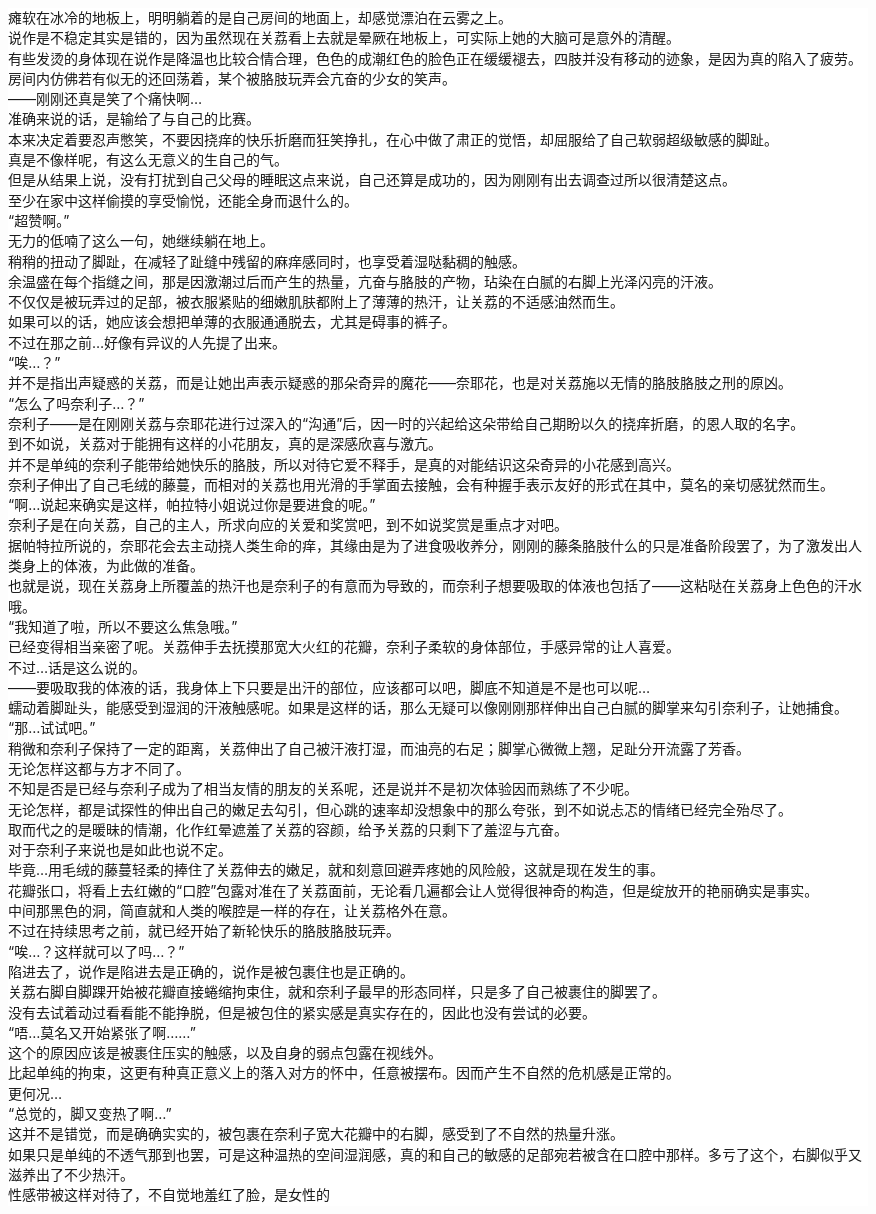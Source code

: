 瘫软在冰冷的地板上，明明躺着的是自己房间的地面上，却感觉漂泊在云雾之上。<br>说作是不稳定其实是错的，因为虽然现在关荔看上去就是晕厥在地板上，可实际上她的大脑可是意外的清醒。<br>有些发烫的身体现在说作是降温也比较合情合理，色色的成潮红色的脸色正在缓缓褪去，四肢并没有移动的迹象，是因为真的陷入了疲劳。<br>房间内仿佛若有似无的还回荡着，某个被胳肢玩弄会亢奋的少女的笑声。<br>——刚刚还真是笑了个痛快啊…<br>准确来说的话，是输给了与自己的比赛。<br>本来决定着要忍声憋笑，不要因挠痒的快乐折磨而狂笑挣扎，在心中做了肃正的觉悟，却屈服给了自己软弱超级敏感的脚趾。<br>真是不像样呢，有这么无意义的生自己的气。<br>但是从结果上说，没有打扰到自己父母的睡眠这点来说，自己还算是成功的，因为刚刚有出去调查过所以很清楚这点。<br>至少在家中这样偷摸的享受愉悦，还能全身而退什么的。<br>“超赞啊。”<br>无力的低喃了这么一句，她继续躺在地上。<br>稍稍的扭动了脚趾，在减轻了趾缝中残留的麻痒感同时，也享受着湿哒黏稠的触感。<br>余温盛在每个指缝之间，那是因激潮过后而产生的热量，亢奋与胳肢的产物，玷染在白腻的右脚上光泽闪亮的汗液。<br>不仅仅是被玩弄过的足部，被衣服紧贴的细嫩肌肤都附上了薄薄的热汗，让关荔的不适感油然而生。<br>如果可以的话，她应该会想把单薄的衣服通通脱去，尤其是碍事的裤子。<br>不过在那之前…好像有异议的人先提了出来。<br>“唉…？”<br>并不是指出声疑惑的关荔，而是让她出声表示疑惑的那朵奇异的魔花——奈耶花，也是对关荔施以无情的胳肢胳肢之刑的原凶。<br>“怎么了吗奈利子…？”<br>奈利子——是在刚刚关荔与奈耶花进行过深入的“沟通”后，因一时的兴起给这朵带给自己期盼以久的挠痒折磨，的恩人取的名字。<br>到不如说，关荔对于能拥有这样的小花朋友，真的是深感欣喜与激亢。<br>并不是单纯的奈利子能带给她快乐的胳肢，所以对待它爱不释手，是真的对能结识这朵奇异的小花感到高兴。<br>奈利子伸出了自己毛绒的藤蔓，而相对的关荔也用光滑的手掌面去接触，会有种握手表示友好的形式在其中，莫名的亲切感犹然而生。<br>“啊…说起来确实是这样，帕拉特小姐说过你是要进食的呢。”<br>奈利子是在向关荔，自己的主人，所求向应的关爱和奖赏吧，到不如说奖赏是重点才对吧。<br>据帕特拉所说的，奈耶花会去主动挠人类生命的痒，其缘由是为了进食吸收养分，刚刚的藤条胳肢什么的只是准备阶段罢了，为了激发出人类身上的体液，为此做的准备。<br>也就是说，现在关荔身上所覆盖的热汗也是奈利子的有意而为导致的，而奈利子想要吸取的体液也包括了——这粘哒在关荔身上色色的汗水哦。<br>“我知道了啦，所以不要这么焦急哦。”<br>已经变得相当亲密了呢。关荔伸手去抚摸那宽大火红的花瓣，奈利子柔软的身体部位，手感异常的让人喜爱。<br>不过…话是这么说的。<br>——要吸取我的体液的话，我身体上下只要是出汗的部位，应该都可以吧，脚底不知道是不是也可以呢…<br>蠕动着脚趾头，能感受到湿润的汗液触感呢。如果是这样的话，那么无疑可以像刚刚那样伸出自己白腻的脚掌来勾引奈利子，让她捕食。<br>“那…试试吧。”<br>稍微和奈利子保持了一定的距离，关荔伸出了自己被汗液打湿，而油亮的右足；脚掌心微微上翘，足趾分开流露了芳香。<br>无论怎样这都与方才不同了。<br>不知是否是已经与奈利子成为了相当友情的朋友的关系呢，还是说并不是初次体验因而熟练了不少呢。<br>无论怎样，都是试探性的伸出自己的嫩足去勾引，但心跳的速率却没想象中的那么夸张，到不如说忐忑的情绪已经完全殆尽了。<br>取而代之的是暖昧的情潮，化作红晕遮羞了关荔的容颜，给予关荔的只剩下了羞涩与亢奋。<br>对于奈利子来说也是如此也说不定。<br>毕竟…用毛绒的藤蔓轻柔的捧住了关荔伸去的嫩足，就和刻意回避弄疼她的风险般，这就是现在发生的事。<br>花瓣张口，将看上去红嫩的“口腔”包露对准在了关荔面前，无论看几遍都会让人觉得很神奇的构造，但是绽放开的艳丽确实是事实。<br>中间那黑色的洞，简直就和人类的喉腔是一样的存在，让关荔格外在意。<br>不过在持续思考之前，就已经开始了新轮快乐的胳肢胳肢玩弄。<br>“唉…？这样就可以了吗…？”<br>陷进去了，说作是陷进去是正确的，说作是被包裹住也是正确的。<br>关荔右脚自脚踝开始被花瓣直接蜷缩拘束住，就和奈利子最早的形态同样，只是多了自己被裹住的脚罢了。<br>没有去试着动过看看能不能挣脱，但是被包住的紧实感是真实存在的，因此也没有尝试的必要。<br>“唔…莫名又开始紧张了啊……”<br>这个的原因应该是被裹住压实的触感，以及自身的弱点包露在视线外。<br>比起单纯的拘束，这更有种真正意义上的落入对方的怀中，任意被摆布。因而产生不自然的危机感是正常的。<br>更何况…<br>“总觉的，脚又变热了啊…”<br>这并不是错觉，而是确确实实的，被包裹在奈利子宽大花瓣中的右脚，感受到了不自然的热量升涨。<br>如果只是单纯的不透气那到也罢，可是这种温热的空间湿润感，真的和自己的敏感的足部宛若被含在口腔中那样。多亏了这个，右脚似乎又滋养出了不少热汗。<br>性感带被这样对待了，不自觉地羞红了脸，是女性的